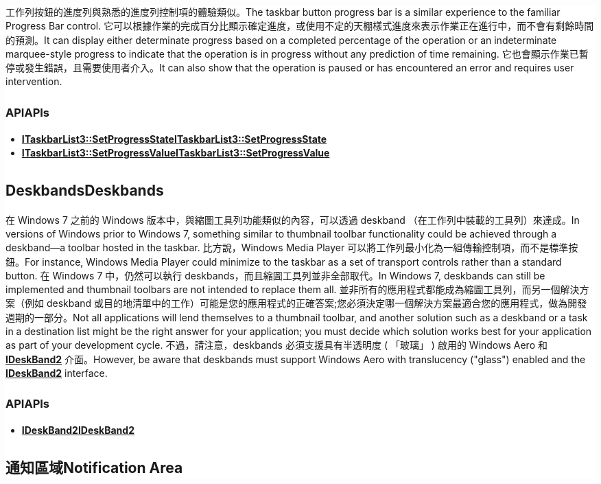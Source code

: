 <span data-ttu-id="45249-258">工作列按鈕的進度列與熟悉的進度列控制項的體驗類似。</span><span class="sxs-lookup"><span data-stu-id="45249-258">The taskbar button progress bar is a similar experience to the familiar Progress Bar control.</span></span> <span data-ttu-id="45249-259">它可以根據作業的完成百分比顯示確定進度，或使用不定的天棚樣式進度來表示作業正在進行中，而不會有剩餘時間的預測。</span><span class="sxs-lookup"><span data-stu-id="45249-259">It can display either determinate progress based on a completed percentage of the operation or an indeterminate marquee-style progress to indicate that the operation is in progress without any prediction of time remaining.</span></span> <span data-ttu-id="45249-260">它也會顯示作業已暫停或發生錯誤，且需要使用者介入。</span><span class="sxs-lookup"><span data-stu-id="45249-260">It can also show that the operation is paused or has encountered an error and requires user intervention.</span></span>

### <a name="apis"></a><span data-ttu-id="45249-261">API</span><span class="sxs-lookup"><span data-stu-id="45249-261">APIs</span></span>

-   [<span data-ttu-id="45249-262">**ITaskbarList3::SetProgressState**</span><span class="sxs-lookup"><span data-stu-id="45249-262">**ITaskbarList3::SetProgressState**</span></span>](/windows/desktop/api/shobjidl_core/nf-shobjidl_core-itaskbarlist3-setprogressstate)
-   [<span data-ttu-id="45249-263">**ITaskbarList3::SetProgressValue**</span><span class="sxs-lookup"><span data-stu-id="45249-263">**ITaskbarList3::SetProgressValue**</span></span>](/windows/desktop/api/shobjidl_core/nf-shobjidl_core-itaskbarlist3-setprogressvalue)

## <a name="deskbands"></a><span data-ttu-id="45249-264">Deskbands</span><span class="sxs-lookup"><span data-stu-id="45249-264">Deskbands</span></span>

<span data-ttu-id="45249-265">在 Windows 7 之前的 Windows 版本中，與縮圖工具列功能類似的內容，可以透過 deskband （在工作列中裝載的工具列）來達成。</span><span class="sxs-lookup"><span data-stu-id="45249-265">In versions of Windows prior to Windows 7, something similar to thumbnail toolbar functionality could be achieved through a deskband—a toolbar hosted in the taskbar.</span></span> <span data-ttu-id="45249-266">比方說，Windows Media Player 可以將工作列最小化為一組傳輸控制項，而不是標準按鈕。</span><span class="sxs-lookup"><span data-stu-id="45249-266">For instance, Windows Media Player could minimize to the taskbar as a set of transport controls rather than a standard button.</span></span> <span data-ttu-id="45249-267">在 Windows 7 中，仍然可以執行 deskbands，而且縮圖工具列並非全部取代。</span><span class="sxs-lookup"><span data-stu-id="45249-267">In Windows 7, deskbands can still be implemented and thumbnail toolbars are not intended to replace them all.</span></span> <span data-ttu-id="45249-268">並非所有的應用程式都能成為縮圖工具列，而另一個解決方案（例如 deskband 或目的地清單中的工作）可能是您的應用程式的正確答案;您必須決定哪一個解決方案最適合您的應用程式，做為開發週期的一部分。</span><span class="sxs-lookup"><span data-stu-id="45249-268">Not all applications will lend themselves to a thumbnail toolbar, and another solution such as a deskband or a task in a destination list might be the right answer for your application; you must decide which solution works best for your application as part of your development cycle.</span></span> <span data-ttu-id="45249-269">不過，請注意，deskbands 必須支援具有半透明度 ( 「玻璃」 ) 啟用的 Windows Aero 和 [**IDeskBand2**](/windows/desktop/api/Shobjidl/nn-shobjidl-ideskband2) 介面。</span><span class="sxs-lookup"><span data-stu-id="45249-269">However, be aware that deskbands must support Windows Aero with translucency ("glass") enabled and the [**IDeskBand2**](/windows/desktop/api/Shobjidl/nn-shobjidl-ideskband2) interface.</span></span>

### <a name="apis"></a><span data-ttu-id="45249-270">API</span><span class="sxs-lookup"><span data-stu-id="45249-270">APIs</span></span>

-   [<span data-ttu-id="45249-271">**IDeskBand2**</span><span class="sxs-lookup"><span data-stu-id="45249-271">**IDeskBand2**</span></span>](/windows/desktop/api/Shobjidl/nn-shobjidl-ideskband2)

## <a name="notification-area"></a><span data-ttu-id="45249-272">通知區域</span><span class="sxs-lookup"><span data-stu-id="45249-272">Notification Area</span></span>
